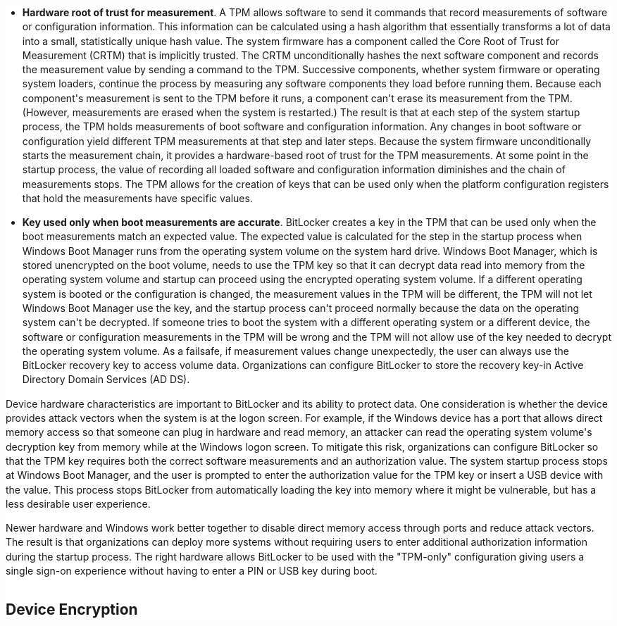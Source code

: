 - **Hardware root of trust for measurement**. A TPM allows software to send it commands that record measurements of software or configuration information. This information can be calculated using a hash algorithm that essentially transforms a lot of data into a small, statistically unique hash value. The system firmware has a component called the Core Root of Trust for Measurement (CRTM) that is implicitly trusted. The CRTM unconditionally hashes the next software component and records the measurement value by sending a command to the TPM. Successive components, whether system firmware or operating system loaders, continue the process by measuring any software components they load before running them. Because each component's measurement is sent to the TPM before it runs, a component can't erase its measurement from the TPM. (However, measurements are erased when the system is restarted.) The result is that at each step of the system startup process, the TPM holds measurements of boot software and configuration information. Any changes in boot software or configuration yield different TPM measurements at that step and later steps. Because the system firmware unconditionally starts the measurement chain, it provides a hardware-based root of trust for the TPM measurements. At some point in the startup process, the value of recording all loaded software and configuration information diminishes and the chain of measurements stops. The TPM allows for the creation of keys that can be used only when the platform configuration registers that hold the measurements have specific values.

- **Key used only when boot measurements are accurate**. BitLocker creates a key in the TPM that can be used only when the boot measurements match an expected value. The expected value is calculated for the step in the startup process when Windows Boot Manager runs from the operating system volume on the system hard drive. Windows Boot Manager, which is stored unencrypted on the boot volume, needs to use the TPM key so that it can decrypt data read into memory from the operating system volume and startup can proceed using the encrypted operating system volume. If a different operating system is booted or the configuration is changed, the measurement values in the TPM will be different, the TPM will not let Windows Boot Manager use the key, and the startup process can't proceed normally because the data on the operating system can't be decrypted. If someone tries to boot the system with a different operating system or a different device, the software or configuration measurements in the TPM will be wrong and the TPM will not allow use of the key needed to decrypt the operating system volume. As a failsafe, if measurement values change unexpectedly, the user can always use the BitLocker recovery key to access volume data. Organizations can configure BitLocker to store the recovery key-in Active Directory Domain Services (AD DS).

Device hardware characteristics are important to BitLocker and its ability to protect data. One consideration is whether the device provides attack vectors when the system is at the logon screen. For example, if the Windows device has a port that allows direct memory access so that someone can plug in hardware and read memory, an attacker can read the operating system volume's decryption key from memory while at the Windows logon screen. To mitigate this risk, organizations can configure BitLocker so that the TPM key requires both the correct software measurements and an authorization value. The system startup process stops at Windows Boot Manager, and the user is prompted to enter the authorization value for the TPM key or insert a USB device with the value. This process stops BitLocker from automatically loading the key into memory where it might be vulnerable, but has a less desirable user experience.

Newer hardware and Windows work better together to disable direct memory access through ports and reduce attack vectors. The result is that organizations can deploy more systems without requiring users to enter additional authorization information during the startup process. The right hardware allows BitLocker to be used with the "TPM-only" configuration giving users a single sign-on experience without having to enter a PIN or USB key during boot.

## Device Encryption
